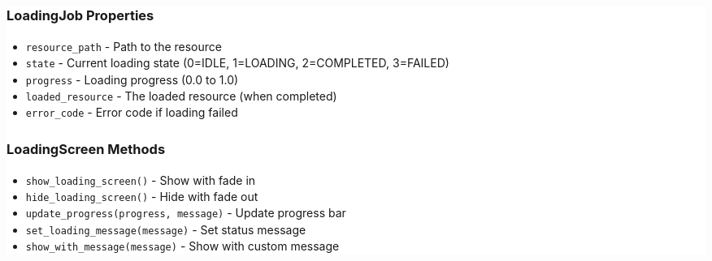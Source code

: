 ### LoadingJob Properties

- `resource_path` - Path to the resource
- `state` - Current loading state (0=IDLE, 1=LOADING, 2=COMPLETED, 3=FAILED)
- `progress` - Loading progress (0.0 to 1.0)
- `loaded_resource` - The loaded resource (when completed)
- `error_code` - Error code if loading failed

### LoadingScreen Methods

- `show_loading_screen()` - Show with fade in
- `hide_loading_screen()` - Hide with fade out
- `update_progress(progress, message)` - Update progress bar
- `set_loading_message(message)` - Set status message
- `show_with_message(message)` - Show with custom message
